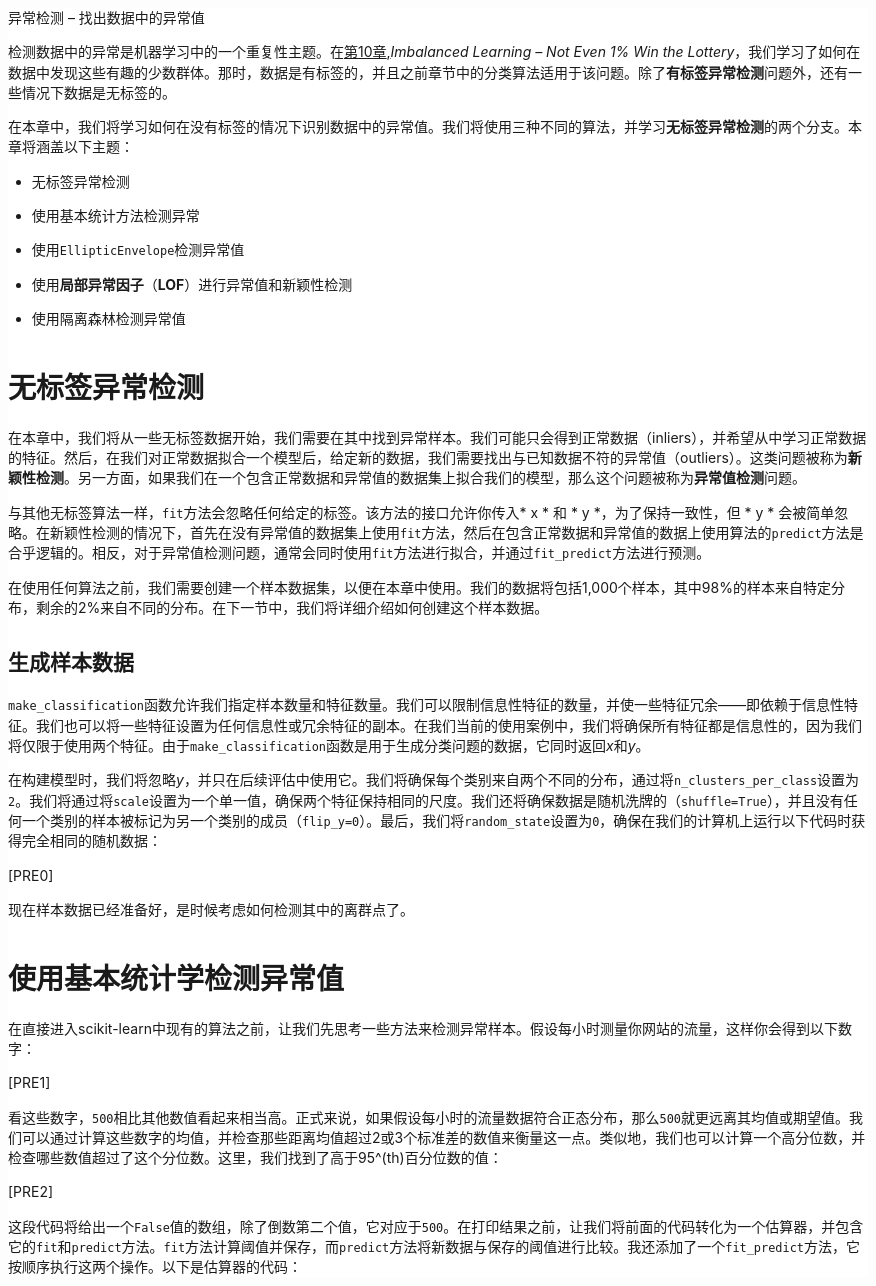 异常检测 – 找出数据中的异常值

检测数据中的异常是机器学习中的一个重复性主题。在[第10章](https://cdp.packtpub.com/hands_on_machine_learning_with_scikit_learn/wp-admin/post.php?post=32&action=edit)[,](https://cdp.packtpub.com/hands_on_machine_learning_with_scikit_learn/wp-admin/post.php?post=32&action=edit)*Imbalanced Learning – Not Even 1% Win the Lottery*，我们学习了如何在数据中发现这些有趣的少数群体。那时，数据是有标签的，并且之前章节中的分类算法适用于该问题。除了**有标签异常检测**问题外，还有一些情况下数据是无标签的。

在本章中，我们将学习如何在没有标签的情况下识别数据中的异常值。我们将使用三种不同的算法，并学习**无标签异常检测**的两个分支。本章将涵盖以下主题：

+   无标签异常检测

+   使用基本统计方法检测异常

+   使用`EllipticEnvelope`检测异常值

+   使用**局部异常因子**（**LOF**）进行异常值和新颖性检测

+   使用隔离森林检测异常值

# 无标签异常检测

在本章中，我们将从一些无标签数据开始，我们需要在其中找到异常样本。我们可能只会得到正常数据（inliers），并希望从中学习正常数据的特征。然后，在我们对正常数据拟合一个模型后，给定新的数据，我们需要找出与已知数据不符的异常值（outliers）。这类问题被称为**新颖性检测**。另一方面，如果我们在一个包含正常数据和异常值的数据集上拟合我们的模型，那么这个问题被称为**异常值检测**问题。

与其他无标签算法一样，`fit`方法会忽略任何给定的标签。该方法的接口允许你传入* x * 和 * y *，为了保持一致性，但 * y * 会被简单忽略。在新颖性检测的情况下，首先在没有异常值的数据集上使用`fit`方法，然后在包含正常数据和异常值的数据上使用算法的`predict`方法是合乎逻辑的。相反，对于异常值检测问题，通常会同时使用`fit`方法进行拟合，并通过`fit_predict`方法进行预测。

在使用任何算法之前，我们需要创建一个样本数据集，以便在本章中使用。我们的数据将包括1,000个样本，其中98%的样本来自特定分布，剩余的2%来自不同的分布。在下一节中，我们将详细介绍如何创建这个样本数据。

## 生成样本数据

`make_classification`函数允许我们指定样本数量和特征数量。我们可以限制信息性特征的数量，并使一些特征冗余——即依赖于信息性特征。我们也可以将一些特征设置为任何信息性或冗余特征的副本。在我们当前的使用案例中，我们将确保所有特征都是信息性的，因为我们将仅限于使用两个特征。由于`make_classification`函数是用于生成分类问题的数据，它同时返回*x*和*y*。

在构建模型时，我们将忽略*y*，并只在后续评估中使用它。我们将确保每个类别来自两个不同的分布，通过将`n_clusters_per_class`设置为`2`。我们将通过将`scale`设置为一个单一值，确保两个特征保持相同的尺度。我们还将确保数据是随机洗牌的（`shuffle=True`），并且没有任何一个类别的样本被标记为另一个类别的成员（`flip_y=0`）。最后，我们将`random_state`设置为`0`，确保在我们的计算机上运行以下代码时获得完全相同的随机数据：

[PRE0]

现在样本数据已经准备好，是时候考虑如何检测其中的离群点了。

# 使用基本统计学检测异常值

在直接进入scikit-learn中现有的算法之前，让我们先思考一些方法来检测异常样本。假设每小时测量你网站的流量，这样你会得到以下数字：

[PRE1]

看这些数字，`500`相比其他数值看起来相当高。正式来说，如果假设每小时的流量数据符合正态分布，那么`500`就更远离其均值或期望值。我们可以通过计算这些数字的均值，并检查那些距离均值超过2或3个标准差的数值来衡量这一点。类似地，我们也可以计算一个高分位数，并检查哪些数值超过了这个分位数。这里，我们找到了高于95^(th)百分位数的值：

[PRE2]

这段代码将给出一个`False`值的数组，除了倒数第二个值，它对应于`500`。在打印结果之前，让我们将前面的代码转化为一个估算器，并包含它的`fit`和`predict`方法。`fit`方法计算阈值并保存，而`predict`方法将新数据与保存的阈值进行比较。我还添加了一个`fit_predict`方法，它按顺序执行这两个操作。以下是估算器的代码：
